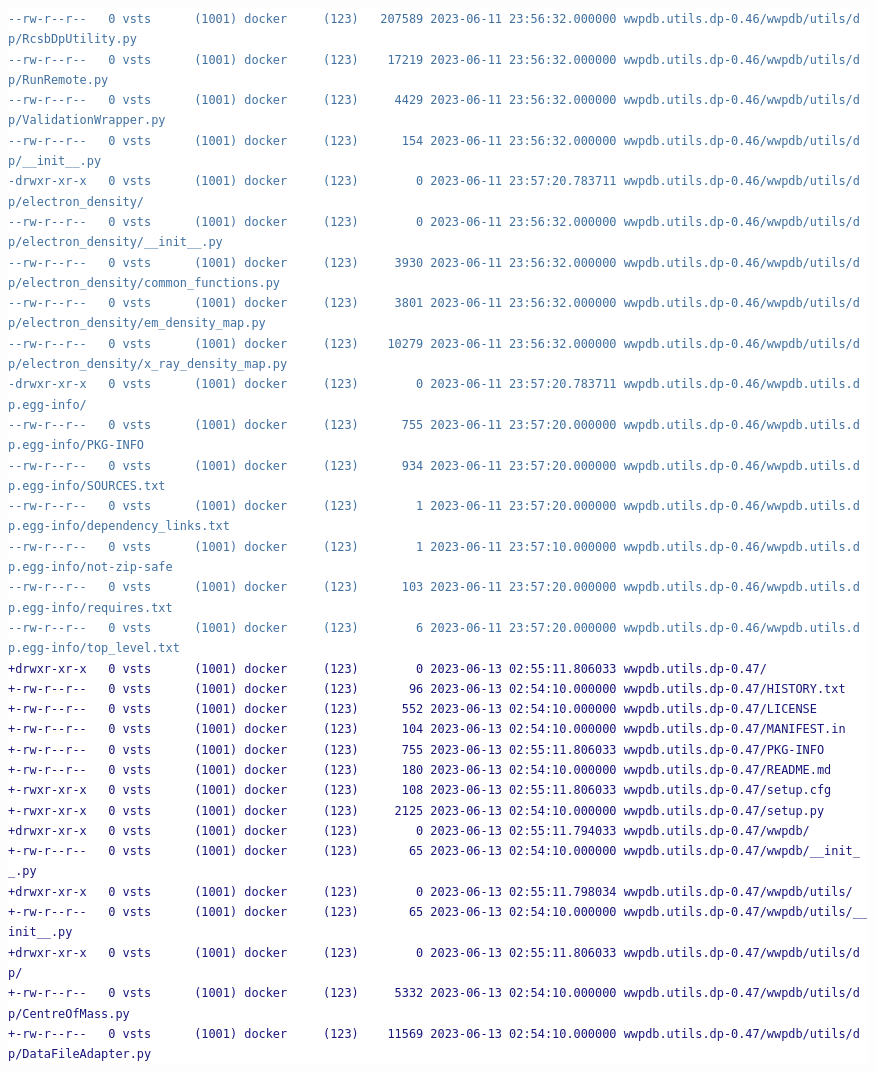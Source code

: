 ```diff
--rw-r--r--   0 vsts      (1001) docker     (123)   207589 2023-06-11 23:56:32.000000 wwpdb.utils.dp-0.46/wwpdb/utils/dp/RcsbDpUtility.py
--rw-r--r--   0 vsts      (1001) docker     (123)    17219 2023-06-11 23:56:32.000000 wwpdb.utils.dp-0.46/wwpdb/utils/dp/RunRemote.py
--rw-r--r--   0 vsts      (1001) docker     (123)     4429 2023-06-11 23:56:32.000000 wwpdb.utils.dp-0.46/wwpdb/utils/dp/ValidationWrapper.py
--rw-r--r--   0 vsts      (1001) docker     (123)      154 2023-06-11 23:56:32.000000 wwpdb.utils.dp-0.46/wwpdb/utils/dp/__init__.py
-drwxr-xr-x   0 vsts      (1001) docker     (123)        0 2023-06-11 23:57:20.783711 wwpdb.utils.dp-0.46/wwpdb/utils/dp/electron_density/
--rw-r--r--   0 vsts      (1001) docker     (123)        0 2023-06-11 23:56:32.000000 wwpdb.utils.dp-0.46/wwpdb/utils/dp/electron_density/__init__.py
--rw-r--r--   0 vsts      (1001) docker     (123)     3930 2023-06-11 23:56:32.000000 wwpdb.utils.dp-0.46/wwpdb/utils/dp/electron_density/common_functions.py
--rw-r--r--   0 vsts      (1001) docker     (123)     3801 2023-06-11 23:56:32.000000 wwpdb.utils.dp-0.46/wwpdb/utils/dp/electron_density/em_density_map.py
--rw-r--r--   0 vsts      (1001) docker     (123)    10279 2023-06-11 23:56:32.000000 wwpdb.utils.dp-0.46/wwpdb/utils/dp/electron_density/x_ray_density_map.py
-drwxr-xr-x   0 vsts      (1001) docker     (123)        0 2023-06-11 23:57:20.783711 wwpdb.utils.dp-0.46/wwpdb.utils.dp.egg-info/
--rw-r--r--   0 vsts      (1001) docker     (123)      755 2023-06-11 23:57:20.000000 wwpdb.utils.dp-0.46/wwpdb.utils.dp.egg-info/PKG-INFO
--rw-r--r--   0 vsts      (1001) docker     (123)      934 2023-06-11 23:57:20.000000 wwpdb.utils.dp-0.46/wwpdb.utils.dp.egg-info/SOURCES.txt
--rw-r--r--   0 vsts      (1001) docker     (123)        1 2023-06-11 23:57:20.000000 wwpdb.utils.dp-0.46/wwpdb.utils.dp.egg-info/dependency_links.txt
--rw-r--r--   0 vsts      (1001) docker     (123)        1 2023-06-11 23:57:10.000000 wwpdb.utils.dp-0.46/wwpdb.utils.dp.egg-info/not-zip-safe
--rw-r--r--   0 vsts      (1001) docker     (123)      103 2023-06-11 23:57:20.000000 wwpdb.utils.dp-0.46/wwpdb.utils.dp.egg-info/requires.txt
--rw-r--r--   0 vsts      (1001) docker     (123)        6 2023-06-11 23:57:20.000000 wwpdb.utils.dp-0.46/wwpdb.utils.dp.egg-info/top_level.txt
+drwxr-xr-x   0 vsts      (1001) docker     (123)        0 2023-06-13 02:55:11.806033 wwpdb.utils.dp-0.47/
+-rw-r--r--   0 vsts      (1001) docker     (123)       96 2023-06-13 02:54:10.000000 wwpdb.utils.dp-0.47/HISTORY.txt
+-rw-r--r--   0 vsts      (1001) docker     (123)      552 2023-06-13 02:54:10.000000 wwpdb.utils.dp-0.47/LICENSE
+-rw-r--r--   0 vsts      (1001) docker     (123)      104 2023-06-13 02:54:10.000000 wwpdb.utils.dp-0.47/MANIFEST.in
+-rw-r--r--   0 vsts      (1001) docker     (123)      755 2023-06-13 02:55:11.806033 wwpdb.utils.dp-0.47/PKG-INFO
+-rw-r--r--   0 vsts      (1001) docker     (123)      180 2023-06-13 02:54:10.000000 wwpdb.utils.dp-0.47/README.md
+-rwxr-xr-x   0 vsts      (1001) docker     (123)      108 2023-06-13 02:55:11.806033 wwpdb.utils.dp-0.47/setup.cfg
+-rwxr-xr-x   0 vsts      (1001) docker     (123)     2125 2023-06-13 02:54:10.000000 wwpdb.utils.dp-0.47/setup.py
+drwxr-xr-x   0 vsts      (1001) docker     (123)        0 2023-06-13 02:55:11.794033 wwpdb.utils.dp-0.47/wwpdb/
+-rw-r--r--   0 vsts      (1001) docker     (123)       65 2023-06-13 02:54:10.000000 wwpdb.utils.dp-0.47/wwpdb/__init__.py
+drwxr-xr-x   0 vsts      (1001) docker     (123)        0 2023-06-13 02:55:11.798034 wwpdb.utils.dp-0.47/wwpdb/utils/
+-rw-r--r--   0 vsts      (1001) docker     (123)       65 2023-06-13 02:54:10.000000 wwpdb.utils.dp-0.47/wwpdb/utils/__init__.py
+drwxr-xr-x   0 vsts      (1001) docker     (123)        0 2023-06-13 02:55:11.806033 wwpdb.utils.dp-0.47/wwpdb/utils/dp/
+-rw-r--r--   0 vsts      (1001) docker     (123)     5332 2023-06-13 02:54:10.000000 wwpdb.utils.dp-0.47/wwpdb/utils/dp/CentreOfMass.py
+-rw-r--r--   0 vsts      (1001) docker     (123)    11569 2023-06-13 02:54:10.000000 wwpdb.utils.dp-0.47/wwpdb/utils/dp/DataFileAdapter.py
```
